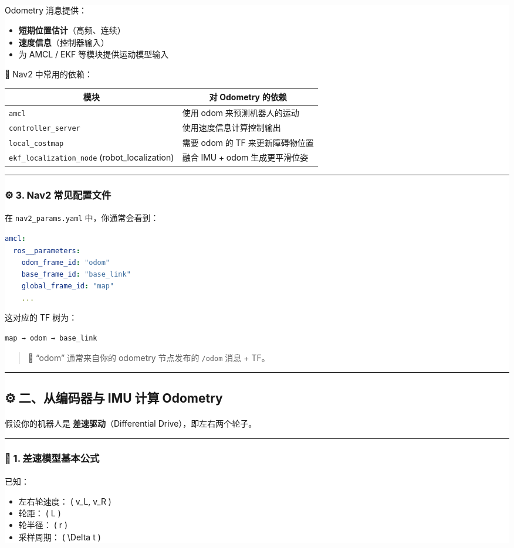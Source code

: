 Odometry 消息提供：

* **短期位置估计**（高频、连续）
* **速度信息**（控制器输入）
* 为 AMCL / EKF 等模块提供运动模型输入

📌 Nav2 中常用的依赖：

| 模块                                           | 对 Odometry 的依赖        |
| -------------------------------------------- | --------------------- |
| `amcl`                                       | 使用 odom 来预测机器人的运动     |
| `controller_server`                          | 使用速度信息计算控制输出          |
| `local_costmap`                              | 需要 odom 的 TF 来更新障碍物位置 |
| `ekf_localization_node` (robot_localization) | 融合 IMU + odom 生成更平滑位姿 |

---

### ⚙️ 3. Nav2 常见配置文件

在 `nav2_params.yaml` 中，你通常会看到：

```yaml
amcl:
  ros__parameters:
    odom_frame_id: "odom"
    base_frame_id: "base_link"
    global_frame_id: "map"
    ...
```

这对应的 TF 树为：

```
map → odom → base_link
```

> 🔸 “odom” 通常来自你的 odometry 节点发布的 `/odom` 消息 + TF。

---

## ⚙️ 二、从编码器与 IMU 计算 Odometry

假设你的机器人是 **差速驱动**（Differential Drive），即左右两个轮子。

---

### 🧮 1. 差速模型基本公式

已知：

* 左右轮速度： ( v_L, v_R )
* 轮距： ( L )
* 轮半径： ( r )
* 采样周期： ( \Delta t )
